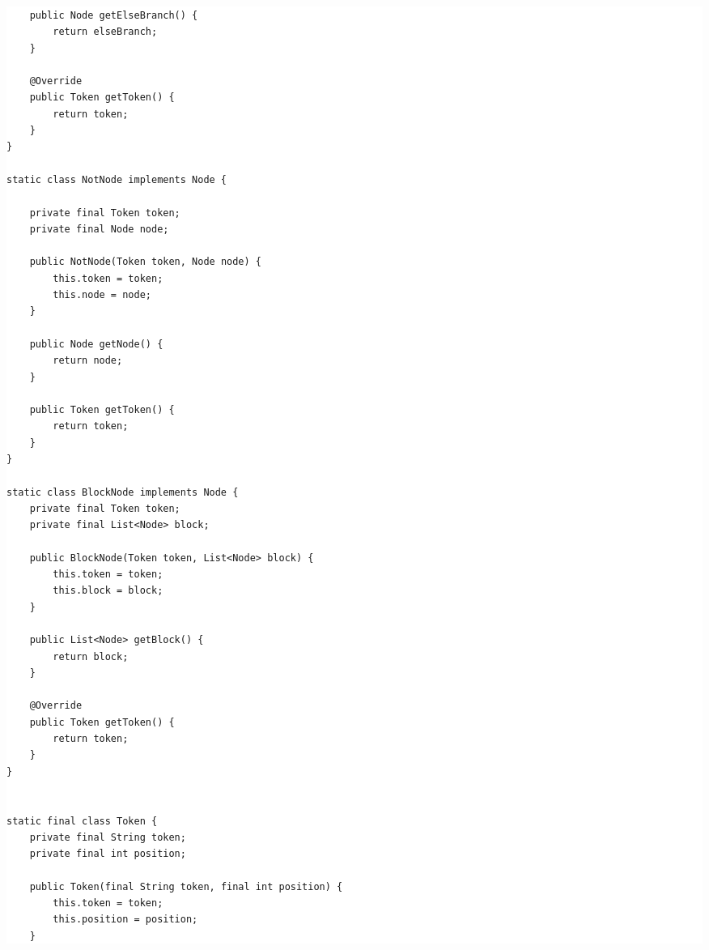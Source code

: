         public Node getElseBranch() {
            return elseBranch;
        }

        @Override
        public Token getToken() {
            return token;
        }
    }

    static class NotNode implements Node {

        private final Token token;
        private final Node node;

        public NotNode(Token token, Node node) {
            this.token = token;
            this.node = node;
        }

        public Node getNode() {
            return node;
        }

        public Token getToken() {
            return token;
        }
    }

    static class BlockNode implements Node {
        private final Token token;
        private final List<Node> block;

        public BlockNode(Token token, List<Node> block) {
            this.token = token;
            this.block = block;
        }

        public List<Node> getBlock() {
            return block;
        }

        @Override
        public Token getToken() {
            return token;
        }
    }


    static final class Token {
        private final String token;
        private final int position;

        public Token(final String token, final int position) {
            this.token = token;
            this.position = position;
        }
